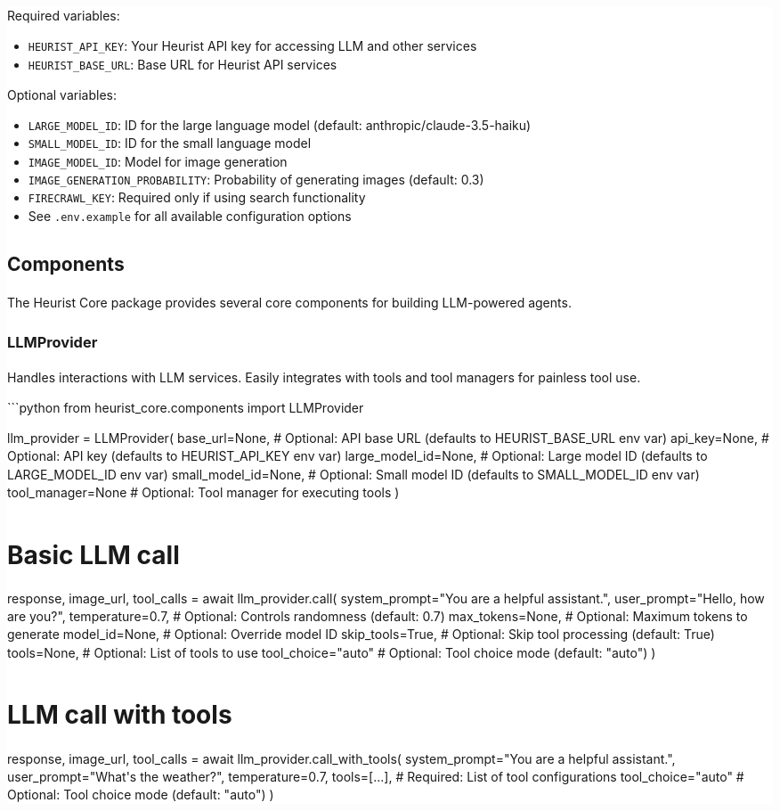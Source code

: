 Required variables:
- `HEURIST_API_KEY`: Your Heurist API key for accessing LLM and other services
- `HEURIST_BASE_URL`: Base URL for Heurist API services

Optional variables:
- `LARGE_MODEL_ID`: ID for the large language model (default: anthropic/claude-3.5-haiku)
- `SMALL_MODEL_ID`: ID for the small language model
- `IMAGE_MODEL_ID`: Model for image generation
- `IMAGE_GENERATION_PROBABILITY`: Probability of generating images (default: 0.3)
- `FIRECRAWL_KEY`: Required only if using search functionality
- See `.env.example` for all available configuration options

## Components

The Heurist Core package provides several core components for building LLM-powered agents.

### LLMProvider

Handles interactions with LLM services. Easily integrates with tools and tool managers for painless tool use.

\`\`\`python
from heurist_core.components import LLMProvider

llm_provider = LLMProvider(
    base_url=None,              # Optional: API base URL (defaults to HEURIST_BASE_URL env var)
    api_key=None,               # Optional: API key (defaults to HEURIST_API_KEY env var)
    large_model_id=None,        # Optional: Large model ID (defaults to LARGE_MODEL_ID env var)
    small_model_id=None,        # Optional: Small model ID (defaults to SMALL_MODEL_ID env var)
    tool_manager=None           # Optional: Tool manager for executing tools
)

# Basic LLM call
response, image_url, tool_calls = await llm_provider.call(
    system_prompt="You are a helpful assistant.",
    user_prompt="Hello, how are you?",
    temperature=0.7,            # Optional: Controls randomness (default: 0.7)
    max_tokens=None,            # Optional: Maximum tokens to generate
    model_id=None,              # Optional: Override model ID
    skip_tools=True,            # Optional: Skip tool processing (default: True)
    tools=None,                 # Optional: List of tools to use
    tool_choice="auto"          # Optional: Tool choice mode (default: "auto")
)

# LLM call with tools
response, image_url, tool_calls = await llm_provider.call_with_tools(
    system_prompt="You are a helpful assistant.",
    user_prompt="What's the weather?",
    temperature=0.7,
    tools=[...],                # Required: List of tool configurations
    tool_choice="auto"          # Optional: Tool choice mode (default: "auto")
)
